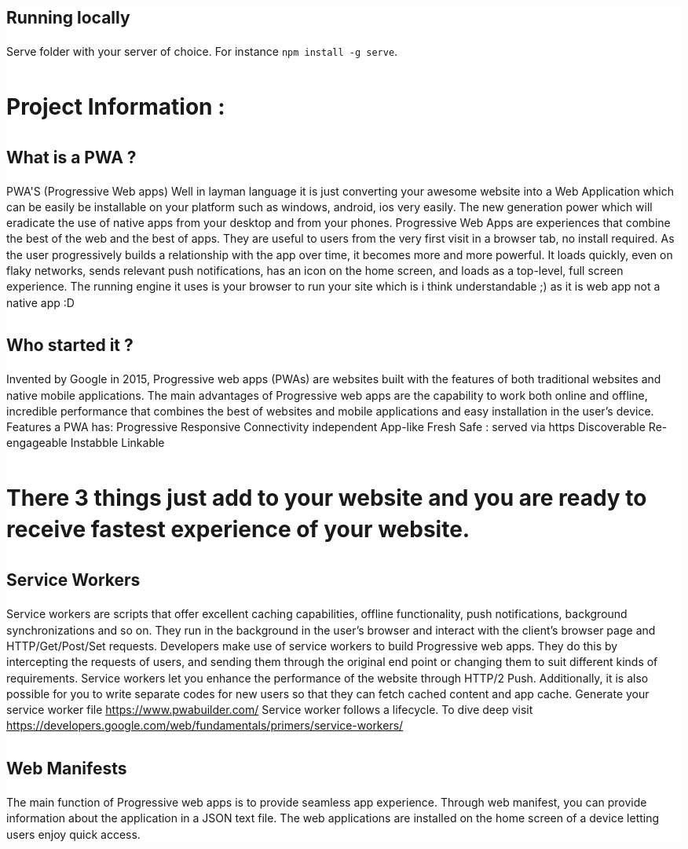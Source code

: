 

## Running locally

Serve folder with your server of choice. For instance `npm install -g serve`.

# Project Information :

## What is a PWA ?
PWA'S (Progressive Web apps)
Well in layman language it is just converting your awesome website into a Web Application which can be easily be installable on your platform such as windows, android, ios very easily. 
The new generation power which will eradicate the use of native apps from your desktop and from your phones. Progressive Web Apps are experiences that combine the best of the web and the best of apps. They are useful to users from the very first visit in a browser tab, no install required. As the user progressively builds a relationship with the app over time, it becomes more and more powerful. It loads quickly, even on flaky networks, sends relevant push notifications, has an icon on the home screen, and loads as a top-level, full screen experience.
The running engine it uses is your browser to run your site which is i think understandable ;) as it is web app not a native app :D
## Who started it ?
Invented by Google in 2015, Progressive web apps (PWAs) are websites built with the features of both traditional websites and native mobile applications.
The main advantages of Progressive web apps are the capability to work both online and offline, incredible performance that combines the best of websites and mobile applications and easy installation in the user’s device.
Features a PWA has:
Progressive
Responsive
Connectivity independent
App-like
Fresh
Safe : served via https
Discoverable
Re-engageable
Instabble
Linkable
# There 3 things  just add to  your website and you are ready to receive fastest experience of your website.
## Service Workers
Service workers are scripts that offer excellent caching capabilities, offline functionality, push notifications, background synchronizations and so on. They run in the background in the user’s browser and interact with the client’s browser page and HTTP/Get/Post/Set requests. Developers make use of service workers to build Progressive web apps.
They do this by intercepting the requests of users, and sending them through the original end point or changing them to suit different kinds of requirements. Service workers let you enhance the performance of the website through HTTP/2 Push. Additionally, it is also possible for you to write separate codes for new users so that they can fetch cached content and app cache.
Generate your service worker file      https://www.pwabuilder.com/
Service worker follows a lifecycle. To dive deep visit https://developers.google.com/web/fundamentals/primers/service-workers/
## Web Manifests
The main function of Progressive web apps is to provide seamless app experience. Through web manifest, you can provide information about the application in a JSON text file. The web applications are installed on the home screen of a device letting users enjoy quick access.